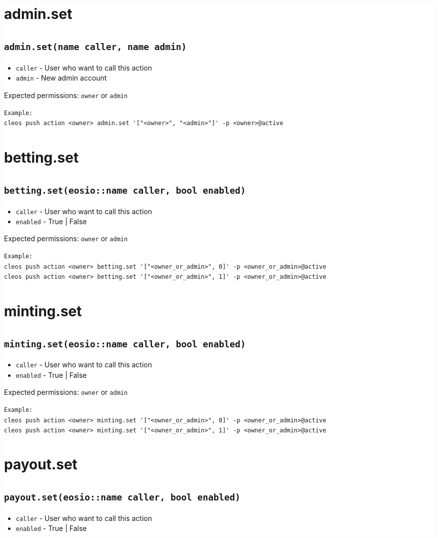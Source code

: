 <h1 class="contract"> 
    admin.set
</h1>

## ```admin.set(name caller, name admin)```
* `caller` - User who want to call this action
* `admin` - New admin account

Expected permissions: `owner` or `admin`

```
Example:
cleos push action <owner> admin.set '["<owner>", "<admin>"]' -p <owner>@active
```

<h1 class="contract"> 
    betting.set
</h1>

## ```betting.set(eosio::name caller, bool enabled)```
* `caller` - User who want to call this action
* `enabled` - True | False

Expected permissions: `owner` or `admin`

```
Example:
cleos push action <owner> betting.set '["<owner_or_admin>", 0]' -p <owner_or_admin>@active
cleos push action <owner> betting.set '["<owner_or_admin>", 1]' -p <owner_or_admin>@active
```

<h1 class="contract"> 
    minting.set
</h1>

## ```minting.set(eosio::name caller, bool enabled)```
* `caller` - User who want to call this action
* `enabled` - True | False

Expected permissions: `owner` or `admin`

```
Example:
cleos push action <owner> minting.set '["<owner_or_admin>", 0]' -p <owner_or_admin>@active
cleos push action <owner> minting.set '["<owner_or_admin>", 1]' -p <owner_or_admin>@active
```

<h1 class="contract"> 
    payout.set
</h1>

## ```payout.set(eosio::name caller, bool enabled)```
* `caller` - User who want to call this action
* `enabled` - True | False
